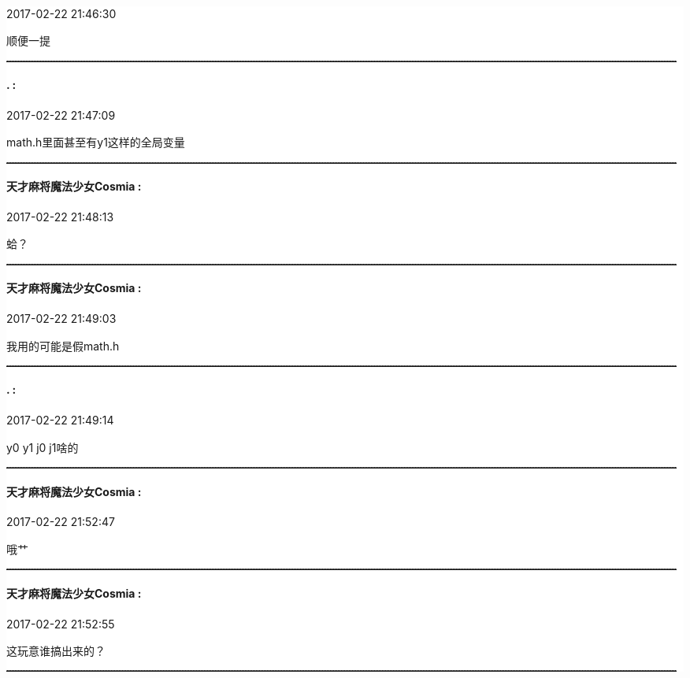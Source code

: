 <span class="article-duration">2017-02-22 21:46:30</span>

顺便一提

<hr style="border-top: 1px dotted grey;width:99%"/>



#### . :

<span class="article-duration">2017-02-22 21:47:09</span>

math.h里面甚至有y1这样的全局变量

<hr style="border-top: 1px dotted grey;width:99%"/>



#### 天才麻将魔法少女Cosmia :

<span class="article-duration">2017-02-22 21:48:13</span>

蛤？

<hr style="border-top: 1px dotted grey;width:99%"/>



#### 天才麻将魔法少女Cosmia :

<span class="article-duration">2017-02-22 21:49:03</span>

我用的可能是假math.h

<hr style="border-top: 1px dotted grey;width:99%"/>



#### . :

<span class="article-duration">2017-02-22 21:49:14</span>

y0 y1 j0 j1啥的

<hr style="border-top: 1px dotted grey;width:99%"/>



#### 天才麻将魔法少女Cosmia :

<span class="article-duration">2017-02-22 21:52:47</span>

哦艹

<hr style="border-top: 1px dotted grey;width:99%"/>



#### 天才麻将魔法少女Cosmia :

<span class="article-duration">2017-02-22 21:52:55</span>

这玩意谁搞出来的？

<hr style="border-top: 1px dotted grey;width:99%"/>

